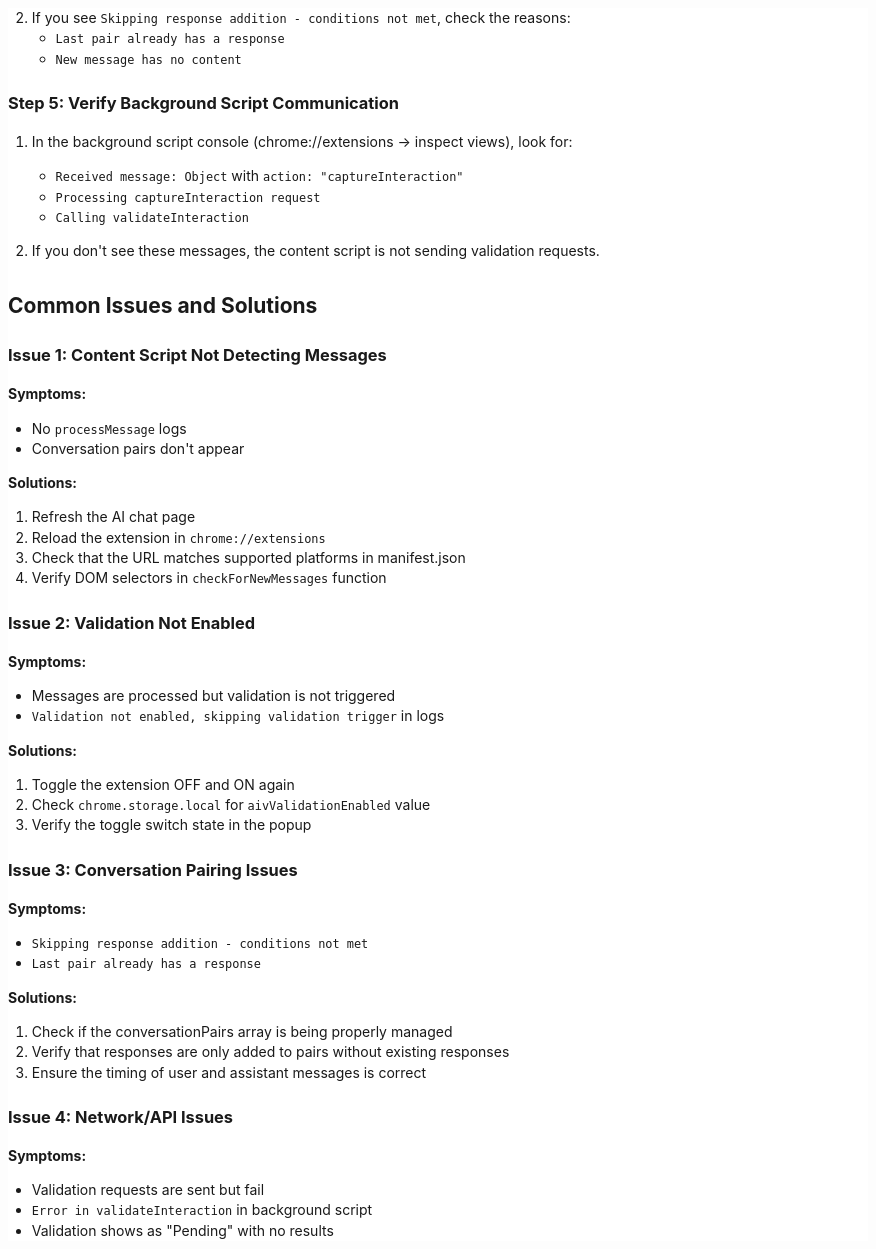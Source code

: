2. If you see `Skipping response addition - conditions not met`, check the reasons:
   - `Last pair already has a response`
   - `New message has no content`

### Step 5: Verify Background Script Communication

1. In the background script console (chrome://extensions → inspect views), look for:
   - `Received message: Object` with `action: "captureInteraction"`
   - `Processing captureInteraction request`
   - `Calling validateInteraction`

2. If you don't see these messages, the content script is not sending validation requests.

## Common Issues and Solutions

### Issue 1: Content Script Not Detecting Messages

**Symptoms:**
- No `processMessage` logs
- Conversation pairs don't appear

**Solutions:**
1. Refresh the AI chat page
2. Reload the extension in `chrome://extensions`
3. Check that the URL matches supported platforms in manifest.json
4. Verify DOM selectors in `checkForNewMessages` function

### Issue 2: Validation Not Enabled

**Symptoms:**
- Messages are processed but validation is not triggered
- `Validation not enabled, skipping validation trigger` in logs

**Solutions:**
1. Toggle the extension OFF and ON again
2. Check `chrome.storage.local` for `aivValidationEnabled` value
3. Verify the toggle switch state in the popup

### Issue 3: Conversation Pairing Issues

**Symptoms:**
- `Skipping response addition - conditions not met`
- `Last pair already has a response`

**Solutions:**
1. Check if the conversationPairs array is being properly managed
2. Verify that responses are only added to pairs without existing responses
3. Ensure the timing of user and assistant messages is correct

### Issue 4: Network/API Issues

**Symptoms:**
- Validation requests are sent but fail
- `Error in validateInteraction` in background script
- Validation shows as "Pending" with no results
